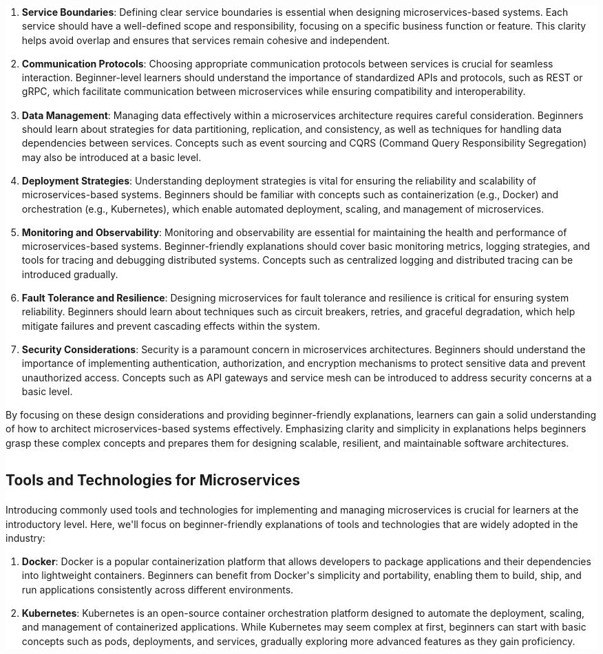 1. **Service Boundaries**: Defining clear service boundaries is essential when designing microservices-based systems. Each service should have a well-defined scope and responsibility, focusing on a specific business function or feature. This clarity helps avoid overlap and ensures that services remain cohesive and independent.

2. **Communication Protocols**: Choosing appropriate communication protocols between services is crucial for seamless interaction. Beginner-level learners should understand the importance of standardized APIs and protocols, such as REST or gRPC, which facilitate communication between microservices while ensuring compatibility and interoperability.

3. **Data Management**: Managing data effectively within a microservices architecture requires careful consideration. Beginners should learn about strategies for data partitioning, replication, and consistency, as well as techniques for handling data dependencies between services. Concepts such as event sourcing and CQRS (Command Query Responsibility Segregation) may also be introduced at a basic level.

4. **Deployment Strategies**: Understanding deployment strategies is vital for ensuring the reliability and scalability of microservices-based systems. Beginners should be familiar with concepts such as containerization (e.g., Docker) and orchestration (e.g., Kubernetes), which enable automated deployment, scaling, and management of microservices.

5. **Monitoring and Observability**: Monitoring and observability are essential for maintaining the health and performance of microservices-based systems. Beginner-friendly explanations should cover basic monitoring metrics, logging strategies, and tools for tracing and debugging distributed systems. Concepts such as centralized logging and distributed tracing can be introduced gradually.

6. **Fault Tolerance and Resilience**: Designing microservices for fault tolerance and resilience is critical for ensuring system reliability. Beginners should learn about techniques such as circuit breakers, retries, and graceful degradation, which help mitigate failures and prevent cascading effects within the system.

7. **Security Considerations**: Security is a paramount concern in microservices architectures. Beginners should understand the importance of implementing authentication, authorization, and encryption mechanisms to protect sensitive data and prevent unauthorized access. Concepts such as API gateways and service mesh can be introduced to address security concerns at a basic level.

By focusing on these design considerations and providing beginner-friendly explanations, learners can gain a solid understanding of how to architect microservices-based systems effectively. Emphasizing clarity and simplicity in explanations helps beginners grasp these complex concepts and prepares them for designing scalable, resilient, and maintainable software architectures.


## Tools and Technologies for Microservices <a name="common-tech"></a>

Introducing commonly used tools and technologies for implementing and managing microservices is crucial for learners at the introductory level. Here, we'll focus on beginner-friendly explanations of tools and technologies that are widely adopted in the industry:

1. **Docker**: Docker is a popular containerization platform that allows developers to package applications and their dependencies into lightweight containers. Beginners can benefit from Docker's simplicity and portability, enabling them to build, ship, and run applications consistently across different environments.

2. **Kubernetes**: Kubernetes is an open-source container orchestration platform designed to automate the deployment, scaling, and management of containerized applications. While Kubernetes may seem complex at first, beginners can start with basic concepts such as pods, deployments, and services, gradually exploring more advanced features as they gain proficiency.
